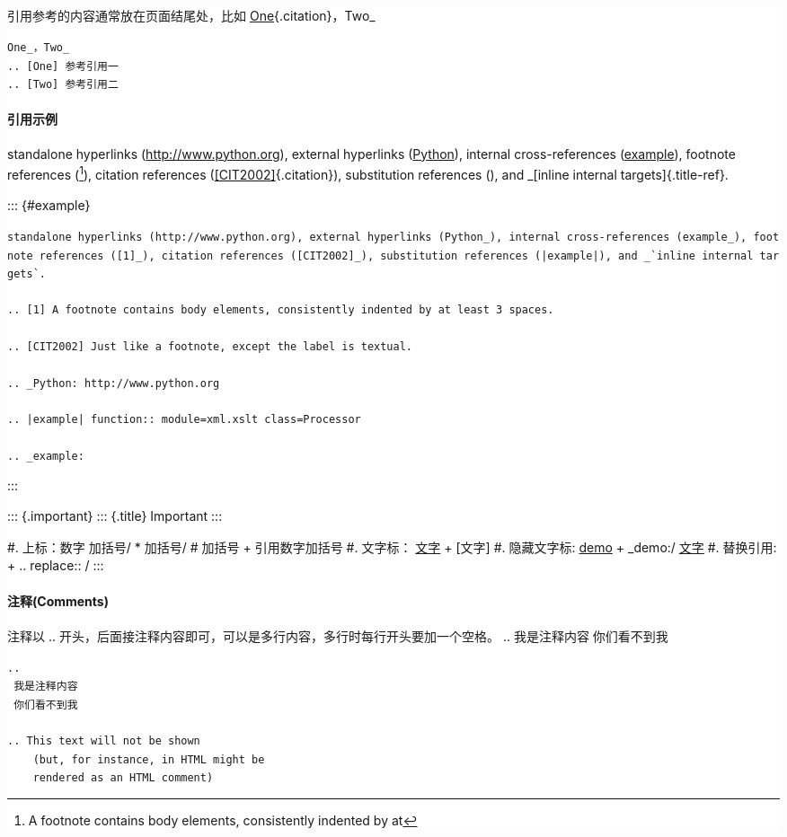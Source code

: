 引用参考的内容通常放在页面结尾处，比如 [One](#One){.citation}，Two\_

``` {.none}
One_，Two_
.. [One] 参考引用一
.. [Two] 参考引用二
```

#### 引用示例

standalone hyperlinks (<http://www.python.org>), external hyperlinks
([Python](http://www.python.org)), internal cross-references
([example](#example)), footnote references ([^4]), citation references
([\[CIT2002\]](#CIT2002){.citation}), substitution references (), and
\_[inline internal targets]{.title-ref}.

::: {#example}
``` {.none}
standalone hyperlinks (http://www.python.org), external hyperlinks (Python_), internal cross-references (example_), footnote references ([1]_), citation references ([CIT2002]_), substitution references (|example|), and _`inline internal targets`.

.. [1] A footnote contains body elements, consistently indented by at least 3 spaces.

.. [CIT2002] Just like a footnote, except the label is textual.

.. _Python: http://www.python.org

.. |example| function:: module=xml.xslt class=Processor

.. _example:
```
:::

::: {.important}
::: {.title}
Important
:::

#\. 上标：数字 加括号/ \* 加括号/ \# 加括号 + 引用数字加括号 \#.
文字标： [文字]() + \[文字\] \#. 隐藏文字标: [demo]() + \_demo:/
[文字](www) \#. 替换引用: + .. replace:: /
:::

#### 注释(Comments)

注释以 ..
开头，后面接注释内容即可，可以是多行内容，多行时每行开头要加一个空格。
.. 我是注释内容 你们看不到我

``` {.none}
..  
 我是注释内容
 你们看不到我

.. This text will not be shown
    (but, for instance, in HTML might be
    rendered as an HTML comment)
```


[^1]: <https://docs.readthedocs.io/en/stable/config-file/v2.html>
[^2]: 尾注的文本最好放在源代码末端, 便于管理
[^3]: 或者叫脚注, footnote.
[^4]: A footnote contains body elements, consistently indented by at
